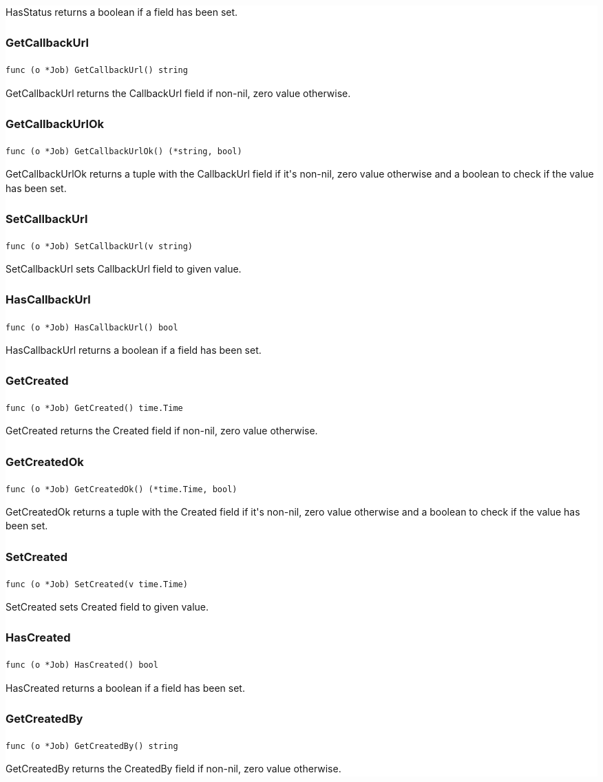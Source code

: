HasStatus returns a boolean if a field has been set.

### GetCallbackUrl

`func (o *Job) GetCallbackUrl() string`

GetCallbackUrl returns the CallbackUrl field if non-nil, zero value otherwise.

### GetCallbackUrlOk

`func (o *Job) GetCallbackUrlOk() (*string, bool)`

GetCallbackUrlOk returns a tuple with the CallbackUrl field if it's non-nil, zero value otherwise
and a boolean to check if the value has been set.

### SetCallbackUrl

`func (o *Job) SetCallbackUrl(v string)`

SetCallbackUrl sets CallbackUrl field to given value.

### HasCallbackUrl

`func (o *Job) HasCallbackUrl() bool`

HasCallbackUrl returns a boolean if a field has been set.

### GetCreated

`func (o *Job) GetCreated() time.Time`

GetCreated returns the Created field if non-nil, zero value otherwise.

### GetCreatedOk

`func (o *Job) GetCreatedOk() (*time.Time, bool)`

GetCreatedOk returns a tuple with the Created field if it's non-nil, zero value otherwise
and a boolean to check if the value has been set.

### SetCreated

`func (o *Job) SetCreated(v time.Time)`

SetCreated sets Created field to given value.

### HasCreated

`func (o *Job) HasCreated() bool`

HasCreated returns a boolean if a field has been set.

### GetCreatedBy

`func (o *Job) GetCreatedBy() string`

GetCreatedBy returns the CreatedBy field if non-nil, zero value otherwise.
